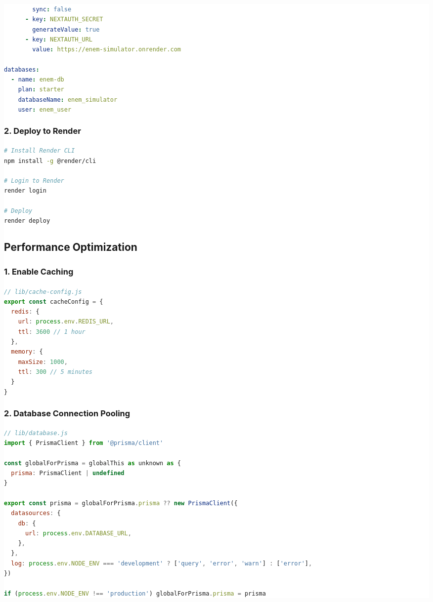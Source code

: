 ```yaml
        sync: false
      - key: NEXTAUTH_SECRET
        generateValue: true
      - key: NEXTAUTH_URL
        value: https://enem-simulator.onrender.com

databases:
  - name: enem-db
    plan: starter
    databaseName: enem_simulator
    user: enem_user
```

### 2. Deploy to Render

```bash
# Install Render CLI
npm install -g @render/cli

# Login to Render
render login

# Deploy
render deploy
```

## Performance Optimization

### 1. Enable Caching

```javascript
// lib/cache-config.js
export const cacheConfig = {
  redis: {
    url: process.env.REDIS_URL,
    ttl: 3600 // 1 hour
  },
  memory: {
    maxSize: 1000,
    ttl: 300 // 5 minutes
  }
}
```

### 2. Database Connection Pooling

```javascript
// lib/database.js
import { PrismaClient } from '@prisma/client'

const globalForPrisma = globalThis as unknown as {
  prisma: PrismaClient | undefined
}

export const prisma = globalForPrisma.prisma ?? new PrismaClient({
  datasources: {
    db: {
      url: process.env.DATABASE_URL,
    },
  },
  log: process.env.NODE_ENV === 'development' ? ['query', 'error', 'warn'] : ['error'],
})

if (process.env.NODE_ENV !== 'production') globalForPrisma.prisma = prisma
```